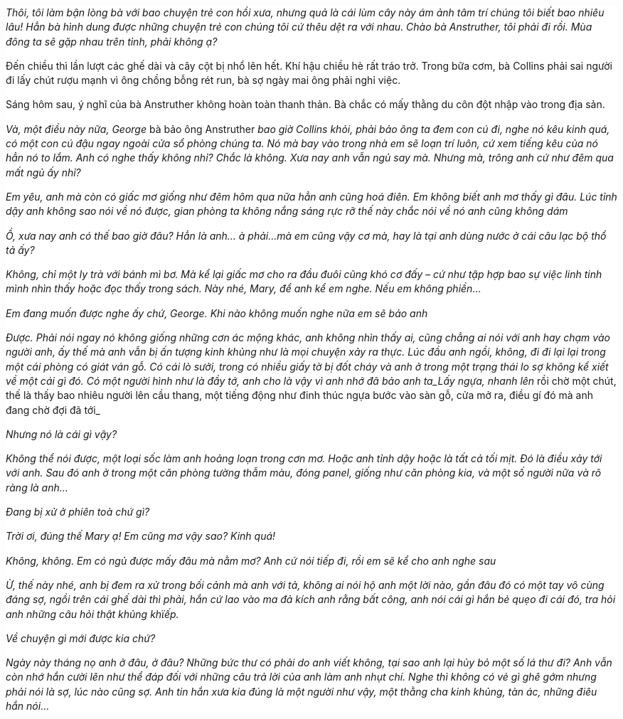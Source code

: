 _Thôi, tôi làm bận lòng bà với bao chuyện trẻ con hồi xưa, nhưng quả là cái lùm cây này ám ảnh tâm trí chúng tôi biết bao nhiêu lâu! Hẳn bà hình dung được những chuyện trẻ con chúng tôi cứ thêu dệt ra với nhau. Chào bà Anstruther, tôi phải đi rồi. Mùa đông ta sẽ gặp nhau trên tỉnh, phải không ạ?_

Đến chiều thì lần lượt các ghế dài và cây cột bị nhổ lên hết. Khí hậu chiều hè rất tráo trở. Trong bữa cơm, bà Collins phải sai người đi lấy chút rượu mạnh vì ông chồng bỗng rét run, bà sợ ngày mai ông phải nghỉ việc.

Sáng hôm sau, ý nghĩ của bà Anstruther không hoàn toàn thanh thản. Bà chắc có mấy thằng du côn đột nhập vào trong địa sản.

_Và, một điều này nữa, George_ bà bảo ông Anstruther _bao giờ Collins khỏi, phải bảo ông ta đem con cú đi, nghe nó kêu kinh quá, có một con cú đậu ngay ngoài cửa sổ phòng chúng ta. Nó mà bay vào trong nhà em sẽ loạn trí luôn, cứ xem tiếng kêu của nó hẳn nó to lắm. Anh có nghe thấy không nhỉ? Chắc là không. Xưa nay anh vẫn ngủ say mà. Nhưng mà, trông anh cứ như đêm qua mất ngủ ấy nhỉ?_

_Em yêu, anh mà còn có giấc mơ giống như đêm hôm qua nữa hẳn anh cũng hoá điên. Em không biết anh mơ thấy gì đâu. Lúc tỉnh dậy anh không sao nói về nó được, gian phòng ta không nắng sáng rực rỡ thế này chắc nói về nó anh cũng không dám_

_Ồ, xưa nay anh có thế bao giờ đâu? Hẳn là anh… à phải…mà em cũng vậy cơ mà, hay là tại anh dùng nước ở cái câu lạc bộ thổ tả ấy?_

_Không, chỉ một ly trà với bánh mì bơ. Mà kể lại giấc mơ cho ra đầu đuôi cũng khó cơ đấy – cứ như tập hợp bao sự việc linh tinh mình nhìn thấy hoặc đọc thấy trong sách. Này nhé, Mary, để anh kể em nghe. Nếu em không phiền…_

_Em đang muốn được nghe ấy chứ, George. Khi nào không muốn nghe nữa em sẽ bảo anh_

_Được. Phải nói ngay nó không giống những cơn ác mộng khác, anh không nhìn thấy ai, cũng chẳng ai nói với anh hay chạm vào người anh, ấy thế mà anh vẫn bị ấn tượng kinh khủng như là mọi chuyện xảy ra thực. Lúc đầu anh ngồi, không, đi đi lại lại trong một cái phòng có giát ván gỗ. Có cái lò sưởi, trong có nhiều giấy tờ bị đốt cháy và anh ở trong một trạng thái lo sợ không kể xiết về một cái gì đó. Có một người hình như là đầy tớ, anh cho là vậy vì anh nhớ đã bảo anh ta_Lấy ngựa, nhanh lên_ rồi chờ một chút, thế là thấy bao nhiêu người lên cầu thang, một tiếng động như đinh thúc ngựa bước vào sàn gỗ, cửa mở ra, điều gí đó mà anh đang chờ đợi đã tới_

_Nhưng nó là cái gì vậy?_

_Không thể nói được, một loại sốc làm anh hoảng loạn trong cơn mơ. Hoặc anh tỉnh dậy hoặc là tất cả tối mịt. Đó là điều xảy tới với anh. Sau đó anh ở trong một căn phòng tường thẫm màu, đóng panel, giống như căn phòng kia, và một số người nữa và rõ ràng là anh…_

_Đang bị xử ở phiên toà chứ gì?_

_Trời ơi, đúng thế Mary ạ! Em cũng mơ vậy sao? Kinh quá!_

_Không, không. Em có ngủ được mấy đâu mà nằm mơ? Anh cứ nói tiếp đi, rồi em sẽ kể cho anh nghe sau_

_Ừ, thế này nhé, anh bị đem ra xử trong bối cảnh mà anh với tả, không ai nói hộ anh một lời nào, gần đâu đó có một tay vô cùng đáng sợ, ngồi trên cái ghế dài thì phải, hắn cứ lao vào ma đả kích anh rằng bất công, anh nói cái gì hắn bẻ quẹo đi cái đó, tra hỏi anh những câu hỏi thật khủng khϊếp._

_Về chuyện gì mới được kia chứ?_

_Ngày này tháng nọ anh ở đâu, ở đâu? Những bức thư có phải do anh viết không, tại sao anh lại hủy bỏ một số lá thư đi? Anh vẫn còn nhớ hắn cười lên như thể đáp đối với những câu trả lời của anh làm anh nhụt chí. Nghe thì không có vẻ gì ghê gớm nhưng phải nói là sợ, lúc nào cũng sợ. Anh tin hắn xưa kia đúng là một người như vậy, một thằng cha kinh khủng, tàn ác, những điêu hắn nói…_
